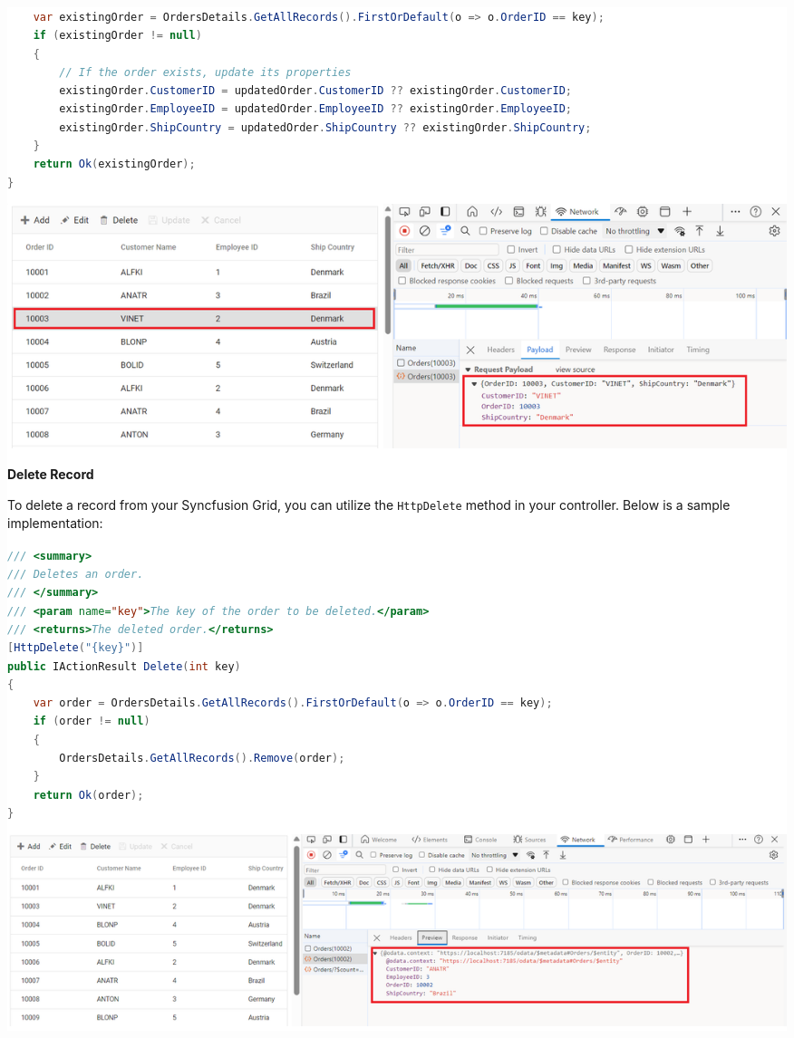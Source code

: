```cs
    var existingOrder = OrdersDetails.GetAllRecords().FirstOrDefault(o => o.OrderID == key);
    if (existingOrder != null)
    {
        // If the order exists, update its properties
        existingOrder.CustomerID = updatedOrder.CustomerID ?? existingOrder.CustomerID;
        existingOrder.EmployeeID = updatedOrder.EmployeeID ?? existingOrder.EmployeeID;
        existingOrder.ShipCountry = updatedOrder.ShipCountry ?? existingOrder.ShipCountry;
    }
    return Ok(existingOrder);
}
```
![ODataV4Adaptor-Update-record](../images/odatav4-adaptor-update-record.png)

**Delete Record**

To delete a record from your Syncfusion Grid, you can utilize the `HttpDelete` method in your controller. Below is a sample implementation:

```cs
/// <summary>
/// Deletes an order.
/// </summary>
/// <param name="key">The key of the order to be deleted.</param>
/// <returns>The deleted order.</returns>
[HttpDelete("{key}")]
public IActionResult Delete(int key)
{
    var order = OrdersDetails.GetAllRecords().FirstOrDefault(o => o.OrderID == key);
    if (order != null)
    {
        OrdersDetails.GetAllRecords().Remove(order);
    }
    return Ok(order);
}
```

![ODataV4Adaptor-Delete-record](../images/odatav4-adaptor-delete-record.png)
